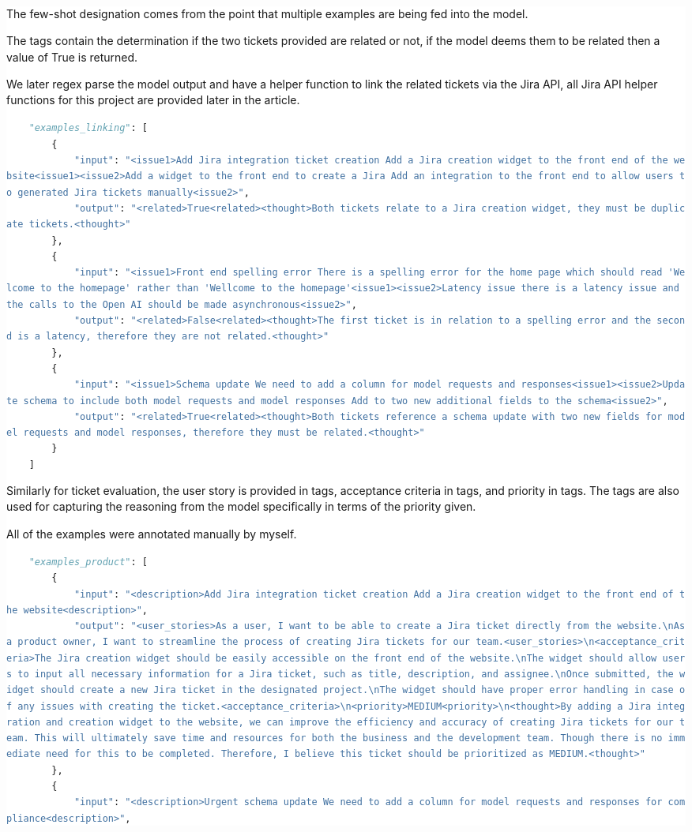 The few\-shot designation comes from the point that multiple examples are being fed into the model.

The  tags contain the determination if the two tickets provided are related or not, if the model deems them to be related then a value of True is returned.

We later regex parse the model output and have a helper function to link the related tickets via the Jira API, all Jira API helper functions for this project are provided later in the article.


```python
    "examples_linking": [
        {
            "input": "<issue1>Add Jira integration ticket creation Add a Jira creation widget to the front end of the website<issue1><issue2>Add a widget to the front end to create a Jira Add an integration to the front end to allow users to generated Jira tickets manually<issue2>",
            "output": "<related>True<related><thought>Both tickets relate to a Jira creation widget, they must be duplicate tickets.<thought>"
        },
        {
            "input": "<issue1>Front end spelling error There is a spelling error for the home page which should read 'Welcome to the homepage' rather than 'Wellcome to the homepage'<issue1><issue2>Latency issue there is a latency issue and the calls to the Open AI should be made asynchronous<issue2>",
            "output": "<related>False<related><thought>The first ticket is in relation to a spelling error and the second is a latency, therefore they are not related.<thought>"
        },
        {
            "input": "<issue1>Schema update We need to add a column for model requests and responses<issue1><issue2>Update schema to include both model requests and model responses Add to two new additional fields to the schema<issue2>",
            "output": "<related>True<related><thought>Both tickets reference a schema update with two new fields for model requests and model responses, therefore they must be related.<thought>"
        }
    ]
```
Similarly for ticket evaluation, the user story is provided in  tags, acceptance criteria in  tags, and priority in  tags. The  tags are also used for capturing the reasoning from the model specifically in terms of the priority given.

All of the examples were annotated manually by myself.


```python
    "examples_product": [
        {
            "input": "<description>Add Jira integration ticket creation Add a Jira creation widget to the front end of the website<description>",
            "output": "<user_stories>As a user, I want to be able to create a Jira ticket directly from the website.\nAs a product owner, I want to streamline the process of creating Jira tickets for our team.<user_stories>\n<acceptance_criteria>The Jira creation widget should be easily accessible on the front end of the website.\nThe widget should allow users to input all necessary information for a Jira ticket, such as title, description, and assignee.\nOnce submitted, the widget should create a new Jira ticket in the designated project.\nThe widget should have proper error handling in case of any issues with creating the ticket.<acceptance_criteria>\n<priority>MEDIUM<priority>\n<thought>By adding a Jira integration and creation widget to the website, we can improve the efficiency and accuracy of creating Jira tickets for our team. This will ultimately save time and resources for both the business and the development team. Though there is no immediate need for this to be completed. Therefore, I believe this ticket should be prioritized as MEDIUM.<thought>"
        },
        {
            "input": "<description>Urgent schema update We need to add a column for model requests and responses for compliance<description>",
```